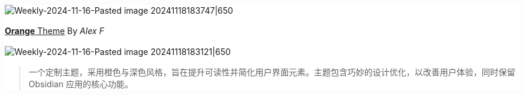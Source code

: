 ![Weekly-2024-11-16-Pasted image 20241118183747|650](https://cdn.pkmer.cn/images/Weekly-2024-11-16-Pasted%20image%2020241118183747.png!pkmer)

[**Orange** Theme](https://github.com/afrangi/Obsidian-Theme-Orange) By _Alex F_

![Weekly-2024-11-16-Pasted image 20241118183121|650](https://cdn.pkmer.cn/images/Weekly-2024-11-16-Pasted%20image%2020241118183121.png!pkmer)

> 一个定制主题，采用橙色与深色风格，旨在提升可读性并简化用户界面元素。主题包含巧妙的设计优化，以改善用户体验，同时保留 Obsidian 应用的核心功能。
